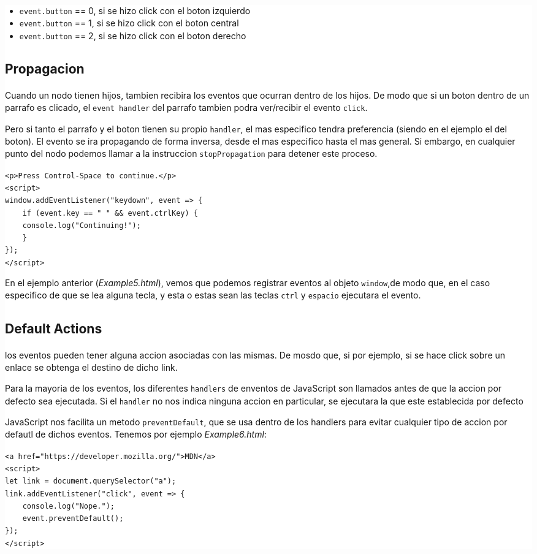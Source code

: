 * `event.button` == 0, si se hizo click con el boton izquierdo
* `event.button` == 1, si se hizo click con el boton central
* `event.button` == 2, si se hizo click con el boton derecho

## Propagacion

Cuando un nodo tienen hijos, tambien recibira los eventos que ocurran dentro de los hijos. De modo que si un boton dentro de un parrafo es clicado, el `event handler`
del parrafo tambien podra ver/recibir el evento `click`.

Pero si tanto el parrafo y el boton tienen su propio `handler`, el mas especifico tendra preferencia (siendo en el ejemplo el del boton). El evento se ira propagando de 
forma inversa, desde el mas especifico hasta el mas general.  Si embargo, en cualquier punto del nodo podemos llamar a la instruccion `stopPropagation` para detener 
este proceso.

    <p>Press Control-Space to continue.</p>
    <script>
    window.addEventListener("keydown", event => {
        if (event.key == " " && event.ctrlKey) {
        console.log("Continuing!");
        }
    });
    </script>

En el ejemplo anterior (<i>Example5.html</i>), vemos que podemos registrar eventos al objeto `window`,de modo que, en el caso especifico
de que se lea alguna tecla, y esta o estas sean las teclas `ctrl` y `espacio` ejecutara el evento.


## Default Actions

los eventos pueden tener alguna accion asociadas con las mismas. De mosdo que, si por ejemplo, si se hace click sobre un enlace se 
obtenga el destino de dicho link.

Para la mayoria de los eventos, los diferentes `handlers` de enventos de JavaScript son llamados antes de que la accion por defecto
sea ejecutada. Si el `handler` no nos indica ninguna accion en particular, se ejecutara la que este establecida por defecto

JavaScript nos facilita un metodo `preventDefault`, que se usa dentro de los handlers para evitar cualquier tipo de accion por defautl
de dichos eventos. Tenemos por ejemplo <i>Example6.html</i>:

    <a href="https://developer.mozilla.org/">MDN</a>
    <script>
    let link = document.querySelector("a");
    link.addEventListener("click", event => {
        console.log("Nope.");
        event.preventDefault();
    });
    </script>
